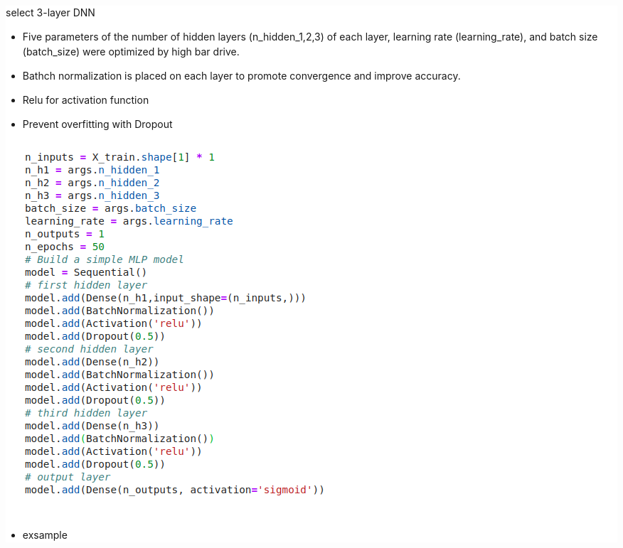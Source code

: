 select 3-layer DNN
- Five parameters of the number of hidden layers (n_hidden_1,2,3) of each layer, learning rate (learning_rate), and batch size (batch_size) were optimized by high bar drive.
- Bathch normalization is placed on each layer to promote convergence and improve accuracy.
- Relu for activation function
- Prevent overfitting with Dropout

    ![](pic/2021-01-04-10-37-30.png)



 - exsample
